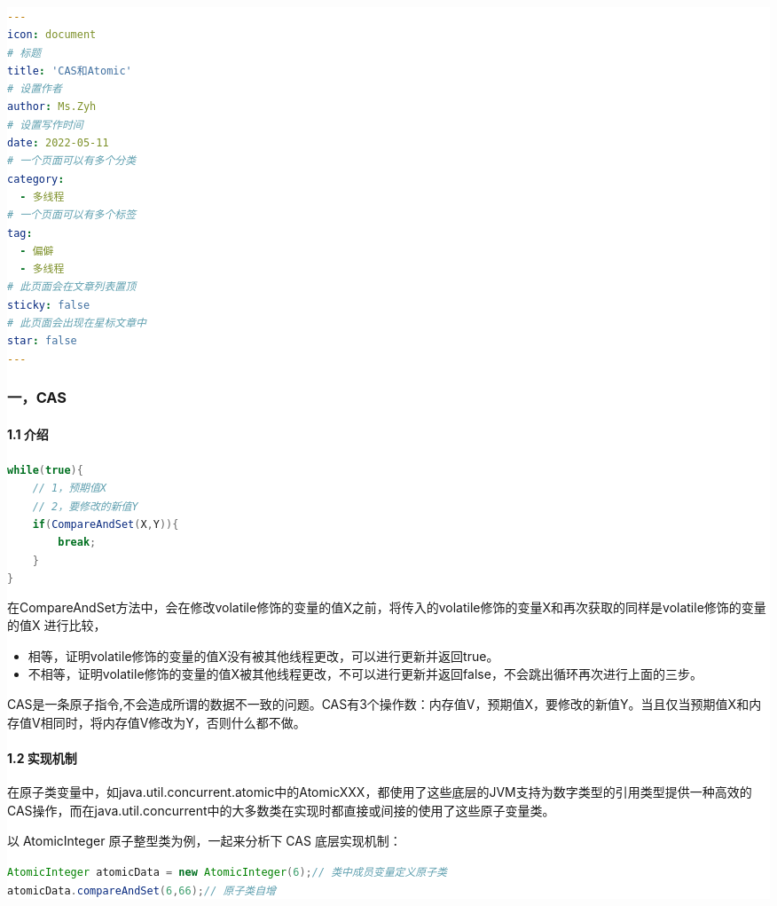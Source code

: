 ```yaml
---
icon: document
# 标题
title: 'CAS和Atomic'
# 设置作者
author: Ms.Zyh
# 设置写作时间
date: 2022-05-11
# 一个页面可以有多个分类
category:
  - 多线程
# 一个页面可以有多个标签
tag:
  - 偏僻
  - 多线程
# 此页面会在文章列表置顶
sticky: false
# 此页面会出现在星标文章中
star: false
---
```


### 一，CAS

#### 1.1 介绍

```java
while(true){
    // 1，预期值X
    // 2，要修改的新值Y
    if(CompareAndSet(X,Y)){
        break;
    }
}       
```

​	在CompareAndSet方法中，会在修改volatile修饰的变量的值X之前，将传入的volatile修饰的变量X和再次获取的同样是volatile修饰的变量的值X 进行比较，

- 相等，证明volatile修饰的变量的值X没有被其他线程更改，可以进行更新并返回true。
- 不相等，证明volatile修饰的变量的值X被其他线程更改，不可以进行更新并返回false，不会跳出循环再次进行上面的三步。

​	CAS是一条原子指令,不会造成所谓的数据不一致的问题。CAS有3个操作数：内存值V，预期值X，要修改的新值Y。当且仅当预期值X和内存值V相同时，将内存值V修改为Y，否则什么都不做。

####  1.2 实现机制

​	在原子类变量中，如java.util.concurrent.atomic中的AtomicXXX，都使用了这些底层的JVM支持为数字类型的引用类型提供一种高效的CAS操作，而在java.util.concurrent中的大多数类在实现时都直接或间接的使用了这些原子变量类。

以 AtomicInteger 原子整型类为例，一起来分析下 CAS 底层实现机制：

```java
AtomicInteger atomicData = new AtomicInteger(6);// 类中成员变量定义原子类
atomicData.compareAndSet(6,66);// 原子类自增
```

